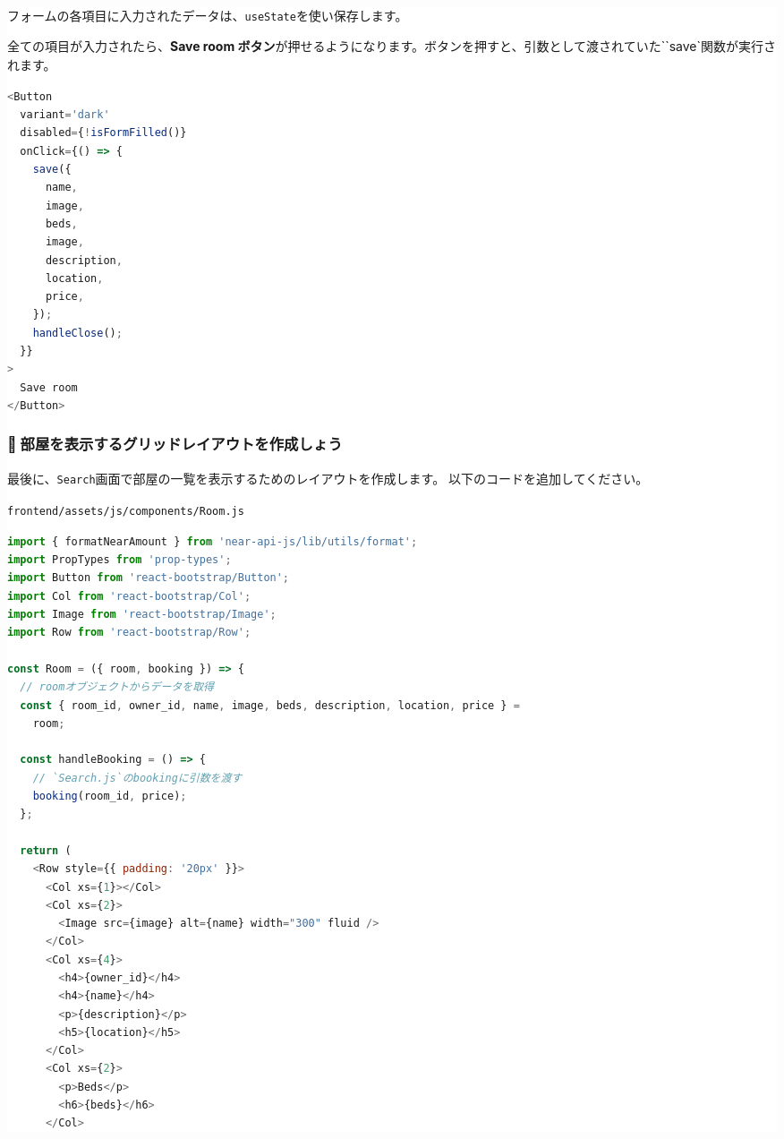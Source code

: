 フォームの各項目に入力されたデータは、`useState`を使い保存します。

全ての項目が入力されたら、**Save room ボタン**が押せるようになります。ボタンを押すと、引数として渡されていた``save`関数が実行されます。

```javascript
<Button
  variant='dark'
  disabled={!isFormFilled()}
  onClick={() => {
    save({
      name,
      image,
      beds,
      image,
      description,
      location,
      price,
    });
    handleClose();
  }}
>
  Save room
</Button>
```

### 🧱 部屋を表示するグリッドレイアウトを作成しょう

最後に、`Search`画面で部屋の一覧を表示するためのレイアウトを作成します。
以下のコードを追加してください。

`frontend/assets/js/components/Room.js`

```js
import { formatNearAmount } from 'near-api-js/lib/utils/format';
import PropTypes from 'prop-types';
import Button from 'react-bootstrap/Button';
import Col from 'react-bootstrap/Col';
import Image from 'react-bootstrap/Image';
import Row from 'react-bootstrap/Row';

const Room = ({ room, booking }) => {
  // roomオブジェクトからデータを取得
  const { room_id, owner_id, name, image, beds, description, location, price } =
    room;

  const handleBooking = () => {
    // `Search.js`のbookingに引数を渡す
    booking(room_id, price);
  };

  return (
    <Row style={{ padding: '20px' }}>
      <Col xs={1}></Col>
      <Col xs={2}>
        <Image src={image} alt={name} width="300" fluid />
      </Col>
      <Col xs={4}>
        <h4>{owner_id}</h4>
        <h4>{name}</h4>
        <p>{description}</p>
        <h5>{location}</h5>
      </Col>
      <Col xs={2}>
        <p>Beds</p>
        <h6>{beds}</h6>
      </Col>
```